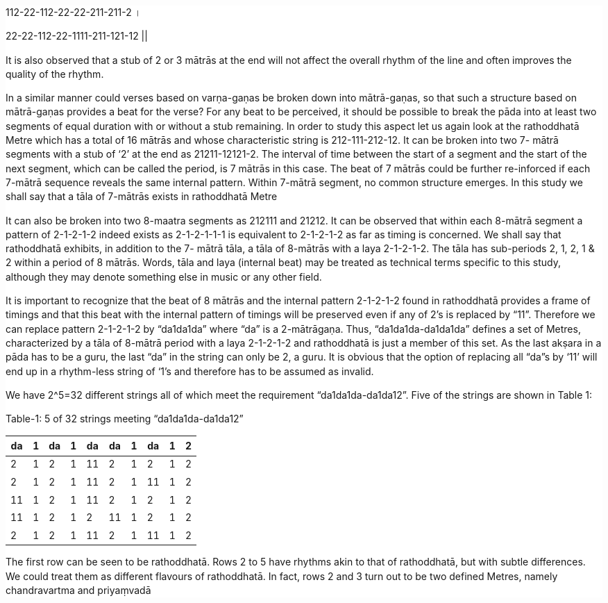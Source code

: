 112-22-112-22-22-211-211-2 ।

22-22-112-22-1111-211-121-12 ||

It is also observed that a stub of 2 or 3 mātrās at the end will not affect the overall rhythm of the line and often improves the quality of the rhythm.

In a similar manner could verses based on varṇa-gaṇas be broken down into mātrā-gaṇas, so that such a structure based on mātrā-gaṇas provides a beat for the verse? For any beat to be perceived, it should be possible to break the pāda into at least two segments of equal duration with or without a stub remaining. In order to study this aspect let us again look at the rathoddhatā Metre which has a total of 16 mātrās and whose characteristic string is 212-111-212-12. It can be broken into two 7- mātrā segments with a stub of ‘2’ at the end as 21211-12121-2. The interval of time between the start of a segment and the start of the next segment, which can be called the period, is 7 mātrās in this case. The beat of 7 mātrās could be further re-inforced if each 7-mātrā sequence reveals the same internal pattern. Within 7-mātrā segment, no common structure emerges. In this study we shall say that a tāla of 7-mātrās exists in rathoddhatā Metre

It can also be broken into two 8-maatra segments as 212111 and 21212.  It can be observed that within each 8-mātrā segment a pattern of 2-1-2-1-2 indeed exists as 2-1-2-1-1-1 is equivalent to 2-1-2-1-2 as far as timing is concerned. We shall say that rathoddhatā exhibits, in addition to the 7- mātrā  tāla, a tāla of 8-mātrās with a laya 2-1-2-1-2. The tāla has sub-periods 2, 1, 2, 1 & 2 within a period of 8 mātrās. Words, tāla and laya (internal beat) may be treated as technical terms specific to this study, although they may denote something else in music or any other field.

It is important to recognize that the beat of 8 mātrās and the internal pattern 2-1-2-1-2  found in rathoddhatā  provides a frame of timings and that this beat with the internal pattern of timings will be preserved even if any of 2’s is replaced by “11”. Therefore we can replace pattern 2-1-2-1-2 by “da1da1da” where “da” is a 2-mātrāgaṇa.  Thus, “da1da1da-da1da1da” defines a set of Metres, characterized by a tāla of 8-mātrā period with a laya 2-1-2-1-2 and rathoddhatā is just a member of this set. As the last akṣara in a pāda has to be a guru, the last “da” in the string can only be 2, a guru. It is obvious that the option of replacing all “da”s by ‘11’ will end up in a rhythm-less string of ‘1’s and therefore has to be assumed as invalid.

We have 2^5=32 different strings all of which meet the requirement “da1da1da-da1da12”. Five of the strings are shown in Table 1:

Table-1:  5 of 32 strings meeting “da1da1da-da1da12”

| da | 1 | da | 1 | da | da | 1 | da | 1 | 2 |
|----|---|----|---|----|----|---|----|---|---|
| 2  | 1 | 2  | 1 | 11 | 2  | 1 | 2  | 1 | 2 |
| 2  | 1 | 2  | 1 | 11 | 2  | 1 | 11 | 1 | 2 |
| 11 | 1 | 2  | 1 | 11 | 2  | 1 | 2  | 1 | 2 |
| 11 | 1 | 2  | 1 | 2  | 11 | 1 | 2  | 1 | 2 |
| 2  | 1 | 2  | 1 | 11 | 2  | 1 | 11 | 1 | 2 |

The first row can be seen to be rathoddhatā. Rows 2 to 5 have rhythms akin to that of rathoddhatā, but with subtle differences. We could treat them as different flavours of rathoddhatā. In fact, rows 2 and 3 turn out to be two defined Metres, namely chandravartma and priyaṃvadā
